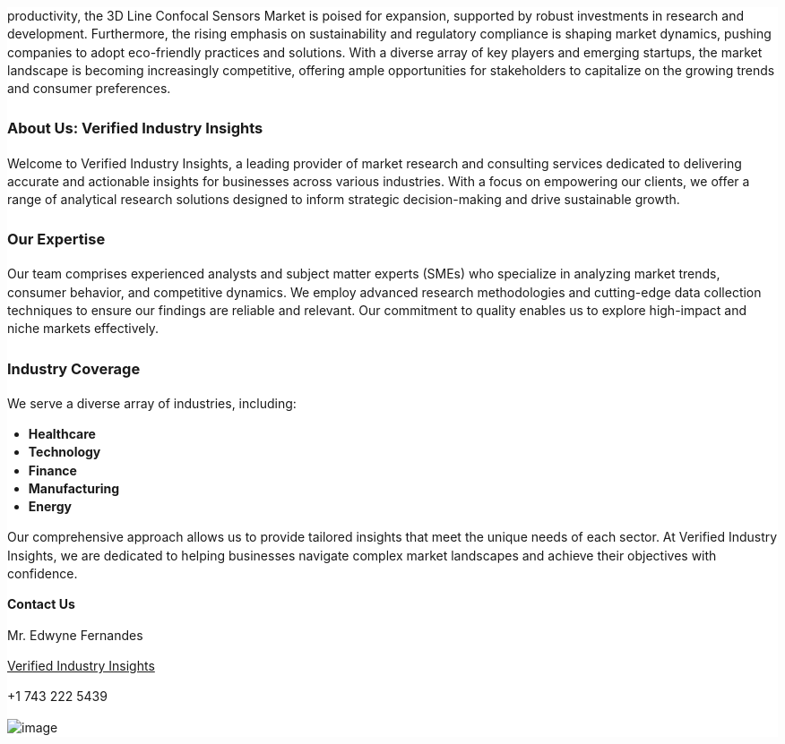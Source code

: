 productivity, the 3D Line Confocal Sensors Market is poised for expansion, supported by robust investments in research and development. Furthermore, the rising emphasis on sustainability and regulatory compliance is shaping market dynamics, pushing companies to adopt eco-friendly practices and solutions. With a diverse array of key players and emerging startups, the market landscape is becoming increasingly competitive, offering ample opportunities for stakeholders to capitalize on the growing trends and consumer preferences.</p><h3>About Us: Verified Industry Insights</h3><p>Welcome to Verified Industry Insights, a leading provider of market research and consulting services dedicated to delivering accurate and actionable insights for businesses across various industries. With a focus on empowering our clients, we offer a range of analytical research solutions designed to inform strategic decision-making and drive sustainable growth.</p><h3>Our Expertise</h3><p>Our team comprises experienced analysts and subject matter experts (SMEs) who specialize in analyzing market trends, consumer behavior, and competitive dynamics. We employ advanced research methodologies and cutting-edge data collection techniques to ensure our findings are reliable and relevant. Our commitment to quality enables us to explore high-impact and niche markets effectively.</p><h3>Industry Coverage</h3><p>We serve a diverse array of industries, including:</p><ul><li><strong>Healthcare</strong></li><li><strong>Technology</strong></li><li><strong>Finance</strong></li><li><strong>Manufacturing</strong></li><li><strong>Energy</strong></li></ul><p>Our comprehensive approach allows us to provide tailored insights that meet the unique needs of each sector. At Verified Industry Insights, we are dedicated to helping businesses navigate complex market landscapes and achieve their objectives with confidence.</p><p><strong>Contact Us</strong></p><p>Mr. Edwyne Fernandes</p><p><a href="https://www.verifiedindustryinsights.com/">Verified Industry Insights</a></p><p>+1 743 222 5439</p>
![image](https://github.com/user-attachments/assets/3063d985-06fc-4b9d-86c3-38f26345ff6a)

